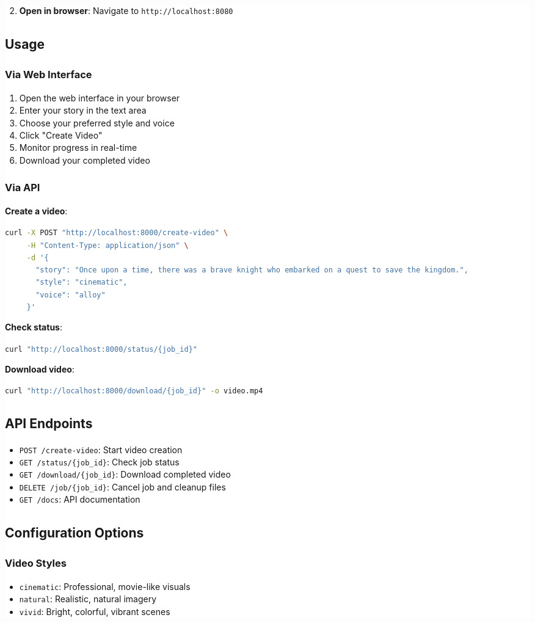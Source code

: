 2. **Open in browser**:
   Navigate to `http://localhost:8080`

## Usage

### Via Web Interface

1. Open the web interface in your browser
2. Enter your story in the text area
3. Choose your preferred style and voice
4. Click "Create Video"
5. Monitor progress in real-time
6. Download your completed video

### Via API

**Create a video**:
```bash
curl -X POST "http://localhost:8000/create-video" \
     -H "Content-Type: application/json" \
     -d '{
       "story": "Once upon a time, there was a brave knight who embarked on a quest to save the kingdom.",
       "style": "cinematic",
       "voice": "alloy"
     }'
```

**Check status**:
```bash
curl "http://localhost:8000/status/{job_id}"
```

**Download video**:
```bash
curl "http://localhost:8000/download/{job_id}" -o video.mp4
```

## API Endpoints

- `POST /create-video`: Start video creation
- `GET /status/{job_id}`: Check job status
- `GET /download/{job_id}`: Download completed video
- `DELETE /job/{job_id}`: Cancel job and cleanup files
- `GET /docs`: API documentation

## Configuration Options

### Video Styles
- `cinematic`: Professional, movie-like visuals
- `natural`: Realistic, natural imagery
- `vivid`: Bright, colorful, vibrant scenes
